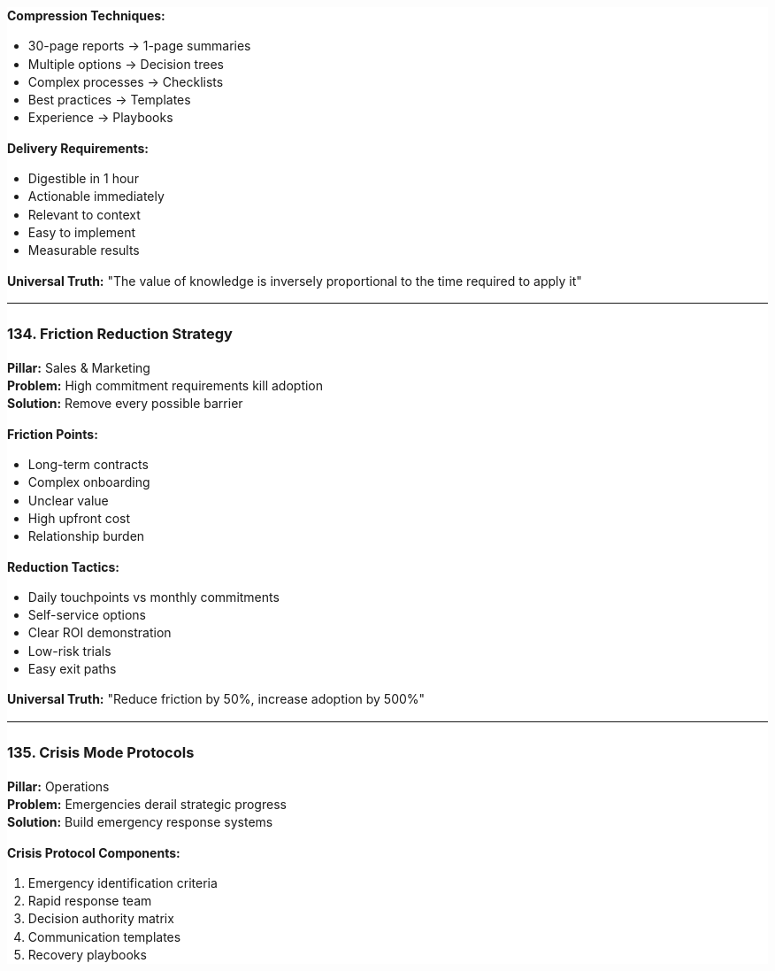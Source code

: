 **Compression Techniques:**
- 30-page reports → 1-page summaries
- Multiple options → Decision trees
- Complex processes → Checklists
- Best practices → Templates
- Experience → Playbooks

**Delivery Requirements:**
- Digestible in 1 hour
- Actionable immediately
- Relevant to context
- Easy to implement
- Measurable results

**Universal Truth:** "The value of knowledge is inversely proportional to the time required to apply it"

---

### 134. Friction Reduction Strategy
**Pillar:** Sales & Marketing  
**Problem:** High commitment requirements kill adoption  
**Solution:** Remove every possible barrier

**Friction Points:**
- Long-term contracts
- Complex onboarding
- Unclear value
- High upfront cost
- Relationship burden

**Reduction Tactics:**
- Daily touchpoints vs monthly commitments
- Self-service options
- Clear ROI demonstration
- Low-risk trials
- Easy exit paths

**Universal Truth:** "Reduce friction by 50%, increase adoption by 500%"

---

### 135. Crisis Mode Protocols
**Pillar:** Operations  
**Problem:** Emergencies derail strategic progress  
**Solution:** Build emergency response systems

**Crisis Protocol Components:**
1. Emergency identification criteria
2. Rapid response team
3. Decision authority matrix
4. Communication templates
5. Recovery playbooks
